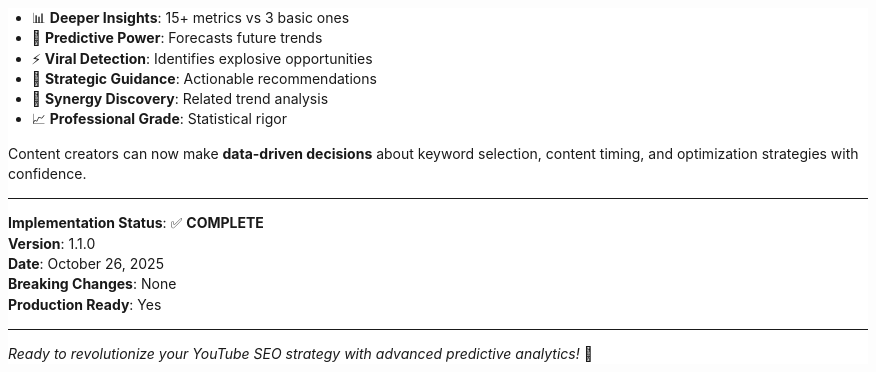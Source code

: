 - 📊 **Deeper Insights**: 15+ metrics vs 3 basic ones
- 🔮 **Predictive Power**: Forecasts future trends
- ⚡ **Viral Detection**: Identifies explosive opportunities
- 🎯 **Strategic Guidance**: Actionable recommendations
- 🔗 **Synergy Discovery**: Related trend analysis
- 📈 **Professional Grade**: Statistical rigor

Content creators can now make **data-driven decisions** about keyword selection, content timing, and optimization strategies with confidence.

---

**Implementation Status**: ✅ **COMPLETE**  
**Version**: 1.1.0  
**Date**: October 26, 2025  
**Breaking Changes**: None  
**Production Ready**: Yes

---

*Ready to revolutionize your YouTube SEO strategy with advanced predictive analytics!* 🚀

